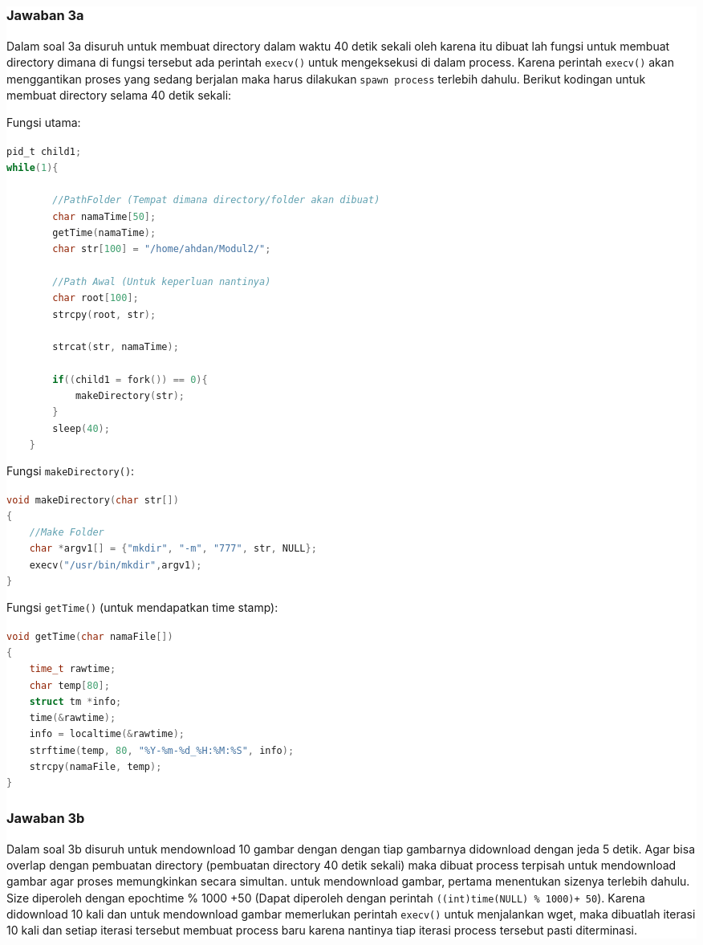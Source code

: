 ### Jawaban 3a
Dalam soal 3a disuruh untuk membuat directory dalam waktu 40 detik sekali oleh karena itu dibuat lah fungsi untuk membuat directory dimana di fungsi tersebut ada perintah `execv()` untuk mengeksekusi di dalam process. Karena perintah `execv()` akan menggantikan proses yang sedang berjalan maka harus dilakukan `spawn process` terlebih dahulu. Berikut kodingan untuk membuat directory selama 40 detik sekali:

Fungsi utama:
```c
pid_t child1;
while(1){
        
        //PathFolder (Tempat dimana directory/folder akan dibuat)
        char namaTime[50];
        getTime(namaTime);
        char str[100] = "/home/ahdan/Modul2/";

        //Path Awal (Untuk keperluan nantinya)
        char root[100];
        strcpy(root, str);
        
        strcat(str, namaTime);
        
        if((child1 = fork()) == 0){
            makeDirectory(str);
        }
        sleep(40);
    }
```
Fungsi `makeDirectory()`:
```c
void makeDirectory(char str[])
{
    //Make Folder
    char *argv1[] = {"mkdir", "-m", "777", str, NULL};
    execv("/usr/bin/mkdir",argv1);
}
```
Fungsi `getTime()` (untuk mendapatkan time stamp):
```c
void getTime(char namaFile[])
{
    time_t rawtime;
    char temp[80];
    struct tm *info;
    time(&rawtime);
    info = localtime(&rawtime);
    strftime(temp, 80, "%Y-%m-%d_%H:%M:%S", info);
    strcpy(namaFile, temp);
}
```
### Jawaban 3b
Dalam soal 3b disuruh untuk mendownload 10 gambar dengan dengan tiap gambarnya didownload dengan jeda 5 detik. Agar bisa overlap dengan pembuatan directory (pembuatan directory 40 detik sekali) maka dibuat process terpisah untuk mendownload gambar agar proses memungkinkan secara simultan. untuk mendownload gambar, pertama menentukan sizenya terlebih dahulu. Size diperoleh dengan epochtime % 1000 +50 (Dapat diperoleh dengan perintah `((int)time(NULL) % 1000)+ 50`). Karena didownload 10 kali dan untuk mendownload gambar memerlukan perintah `execv()` untuk menjalankan wget, maka dibuatlah iterasi 10 kali dan setiap iterasi tersebut membuat process baru karena nantinya tiap iterasi process tersebut pasti diterminasi.
